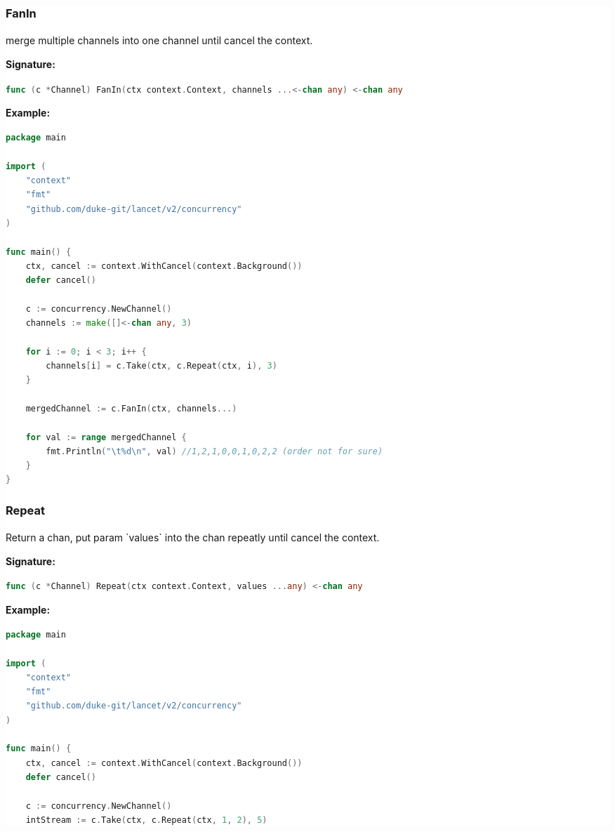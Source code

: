 


### <span id="FanIn">FanIn</span>

<p>merge multiple channels into one channel until cancel the context.</p>

<b>Signature:</b>

```go
func (c *Channel) FanIn(ctx context.Context, channels ...<-chan any) <-chan any
```
<b>Example:</b>

```go
package main

import (
    "context"
    "fmt"
    "github.com/duke-git/lancet/v2/concurrency"
)

func main() {
	ctx, cancel := context.WithCancel(context.Background())
	defer cancel()

	c := concurrency.NewChannel()
	channels := make([]<-chan any, 3)

	for i := 0; i < 3; i++ {
		channels[i] = c.Take(ctx, c.Repeat(ctx, i), 3)
	}

	mergedChannel := c.FanIn(ctx, channels...)

	for val := range mergedChannel {
		fmt.Println("\t%d\n", val) //1,2,1,0,0,1,0,2,2 (order not for sure)
	}
}
```


### <span id="Repeat">Repeat</span>

<p>Return a chan, put param `values` into the chan repeatly until cancel the context.</p>

<b>Signature:</b>

```go
func (c *Channel) Repeat(ctx context.Context, values ...any) <-chan any
```
<b>Example:</b>

```go
package main

import (
    "context"
    "fmt"
    "github.com/duke-git/lancet/v2/concurrency"
)

func main() {
	ctx, cancel := context.WithCancel(context.Background())
	defer cancel()

	c := concurrency.NewChannel()
	intStream := c.Take(ctx, c.Repeat(ctx, 1, 2), 5)
```